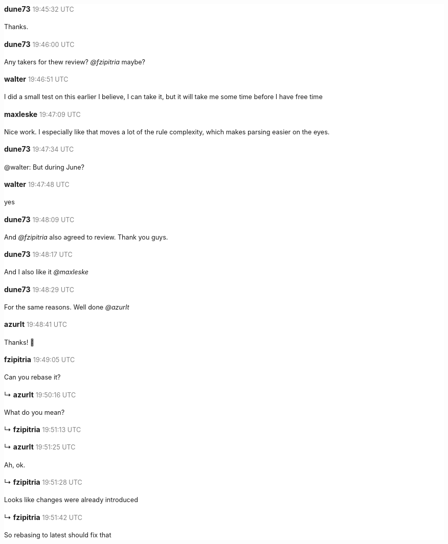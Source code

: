 **dune73** <span style="color: grey; font-size: 90%;">19:45:32 UTC</span>

<span style="font-size: 90%;">Thanks.</span>

**dune73** <span style="color: grey; font-size: 90%;">19:46:00 UTC</span>

<span style="font-size: 90%;">Any takers for thew review? _@fzipitria_ maybe?</span>

**walter** <span style="color: grey; font-size: 90%;">19:46:51 UTC</span>

<span style="font-size: 90%;">I did a small test on this earlier I believe, I can take it, but it will take me some time before I have free time</span>

**maxleske** <span style="color: grey; font-size: 90%;">19:47:09 UTC</span>

<span style="font-size: 90%;">Nice work. I especially like that moves a lot of the rule complexity, which makes parsing easier on the eyes.</span>

**dune73** <span style="color: grey; font-size: 90%;">19:47:34 UTC</span>

<span style="font-size: 90%;">@walter: But during June?</span>

**walter** <span style="color: grey; font-size: 90%;">19:47:48 UTC</span>

<span style="font-size: 90%;">yes</span>

**dune73** <span style="color: grey; font-size: 90%;">19:48:09 UTC</span>

<span style="font-size: 90%;">And _@fzipitria_ also agreed to review. Thank you guys.</span>

**dune73** <span style="color: grey; font-size: 90%;">19:48:17 UTC</span>

<span style="font-size: 90%;">And I also like it _@maxleske_</span>

**dune73** <span style="color: grey; font-size: 90%;">19:48:29 UTC</span>

<span style="font-size: 90%;">For the same reasons. Well done _@azurIt_</span>

**azurIt** <span style="color: grey; font-size: 90%;">19:48:41 UTC</span>

<span style="font-size: 90%;">Thanks! :slightly_smiling_face:</span>

**fzipitria** <span style="color: grey; font-size: 90%;">19:49:05 UTC</span>

<span style="font-size: 90%;">Can you rebase it?</span>

↳ **azurIt** <span style="color: grey; font-size: 90%;">19:50:16 UTC</span>

<span style="font-size: 90%;">What do you mean?</span>

↳ **fzipitria** <span style="color: grey; font-size: 90%;">19:51:13 UTC</span>

<span style="font-size: 90%;"></span>

↳ **azurIt** <span style="color: grey; font-size: 90%;">19:51:25 UTC</span>

<span style="font-size: 90%;">Ah, ok.</span>

↳ **fzipitria** <span style="color: grey; font-size: 90%;">19:51:28 UTC</span>

<span style="font-size: 90%;">Looks like changes were already introduced</span>

↳ **fzipitria** <span style="color: grey; font-size: 90%;">19:51:42 UTC</span>

<span style="font-size: 90%;">So rebasing to latest should fix that</span>
